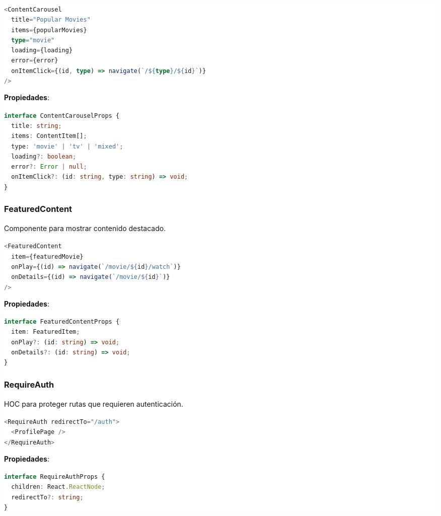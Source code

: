 ```typescript
<ContentCarousel
  title="Popular Movies"
  items={popularMovies}
  type="movie"
  loading={loading}
  error={error}
  onItemClick={(id, type) => navigate(`/${type}/${id}`)}
/>
```

**Propiedades**:
```typescript
interface ContentCarouselProps {
  title: string;
  items: ContentItem[];
  type: 'movie' | 'tv' | 'mixed';
  loading?: boolean;
  error?: Error | null;
  onItemClick?: (id: string, type: string) => void;
}
```

### FeaturedContent

Componente para mostrar contenido destacado.

```typescript
<FeaturedContent
  item={featuredMovie}
  onPlay={(id) => navigate(`/movie/${id}/watch`)}
  onDetails={(id) => navigate(`/movie/${id}`)}
/>
```

**Propiedades**:
```typescript
interface FeaturedContentProps {
  item: FeaturedItem;
  onPlay?: (id: string) => void;
  onDetails?: (id: string) => void;
}
```

### RequireAuth

HOC para proteger rutas que requieren autenticación.

```typescript
<RequireAuth redirectTo="/auth">
  <ProfilePage />
</RequireAuth>
```

**Propiedades**:
```typescript
interface RequireAuthProps {
  children: React.ReactNode;
  redirectTo?: string;
}
```
